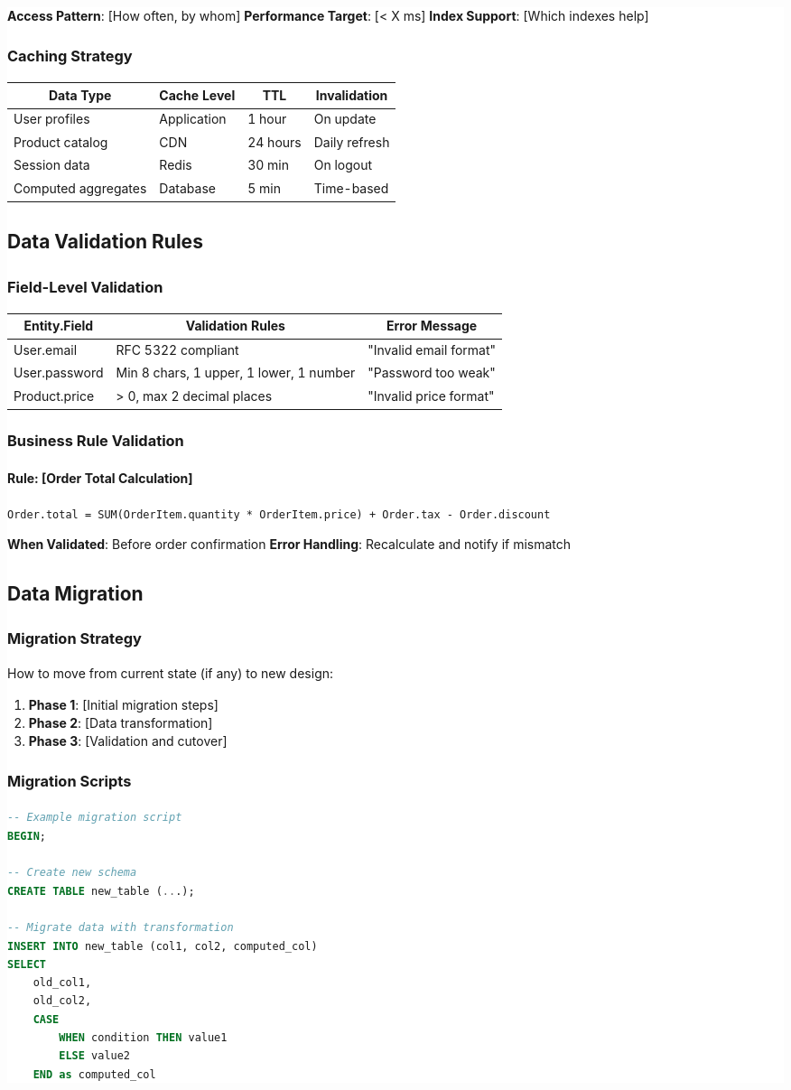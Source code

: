 **Access Pattern**: [How often, by whom]
**Performance Target**: [< X ms]
**Index Support**: [Which indexes help]

### Caching Strategy

| Data Type | Cache Level | TTL | Invalidation |
|-----------|------------|-----|--------------|
| User profiles | Application | 1 hour | On update |
| Product catalog | CDN | 24 hours | Daily refresh |
| Session data | Redis | 30 min | On logout |
| Computed aggregates | Database | 5 min | Time-based |

## Data Validation Rules

### Field-Level Validation

| Entity.Field | Validation Rules | Error Message |
|--------------|------------------|---------------|
| User.email | RFC 5322 compliant | "Invalid email format" |
| User.password | Min 8 chars, 1 upper, 1 lower, 1 number | "Password too weak" |
| Product.price | > 0, max 2 decimal places | "Invalid price format" |

### Business Rule Validation

#### Rule: [Order Total Calculation]
```
Order.total = SUM(OrderItem.quantity * OrderItem.price) + Order.tax - Order.discount
```
**When Validated**: Before order confirmation
**Error Handling**: Recalculate and notify if mismatch

## Data Migration

### Migration Strategy
How to move from current state (if any) to new design:

1. **Phase 1**: [Initial migration steps]
2. **Phase 2**: [Data transformation]
3. **Phase 3**: [Validation and cutover]

### Migration Scripts
```sql
-- Example migration script
BEGIN;

-- Create new schema
CREATE TABLE new_table (...);

-- Migrate data with transformation
INSERT INTO new_table (col1, col2, computed_col)
SELECT
    old_col1,
    old_col2,
    CASE
        WHEN condition THEN value1
        ELSE value2
    END as computed_col
```